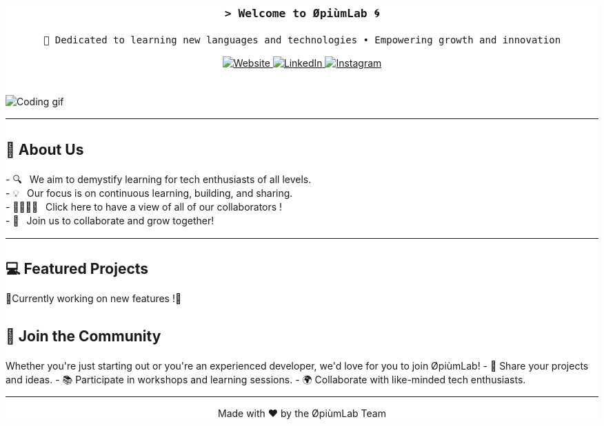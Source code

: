 
<h3 align="center">
  <samp>&gt; Welcome to <b>ØpiùmLab</b> 🌀</samp>
</h3>

<p align="center">
  <samp>🚀 Dedicated to learning new languages and technologies • Empowering growth and innovation</samp>
</p>


<p align="center">
  <a href="https://yourwebsite.com" target="_blank">
    <img src="https://img.shields.io/badge/Website-DC143C?style=for-the-badge&logo=medium&logoColor=white" alt="Website" />
  </a>
  <a href="https://www.linkedin.com" target="_blank">
    <img src="https://img.shields.io/badge/LinkedIn-0077B5?style=for-the-badge&logo=linkedin&logoColor=white" alt="LinkedIn" />
  </a>
  <a href="https://www.instagram.com/hushy.mov/" target="_blank">
    <img src="https://img.shields.io/badge/Instagram-fe4164?style=for-the-badge&logo=instagram&logoColor=white" alt="Instagram" />
  </a>
</p>

<br>
<img align="center" width="95%" src="https://media4.giphy.com/media/v1.Y2lkPTc5MGI3NjExMWlqa3RuMDhmOGdiNnoxcmp1MmdvNnh5MGQ0dHB5bnNneHd4bzduayZlcD12MV9pbnRlcm5hbF9naWZfYnlfaWQmY3Q9Zw/QpVUMRUJGokfqXyfa1/giphy.webp" alt="Coding gif" style="pointer-events: none;" />
<br>

---


## 🌟 About Us

<p>
  - 🔍 &ensp;We aim to demystify learning for tech enthusiasts of all levels.</br>
  - 💡 &ensp;Our focus is on continuous learning, building, and sharing.</br>
  - 👨‍👨‍👦‍👦 &ensp;Click <a>here</a> to have a view of all of our collaborators !</br>
  - 🤝 &ensp;Join us to collaborate and grow together!
</p>

---


## 💻 Featured Projects

<p>🚧Currently working on new features !🚧</p>


## 🤗 Join the Community

<p>
  Whether you're just starting out or you're an experienced developer, we'd love for you to join ØpiùmLab!  
  - 🌱 Share your projects and ideas.  
  - 📚 Participate in workshops and learning sessions.  
  - 🌍 Collaborate with like-minded tech enthusiasts.  
</p>

---


<p align="center">
  Made with ❤️ by the ØpiùmLab Team
</p>
